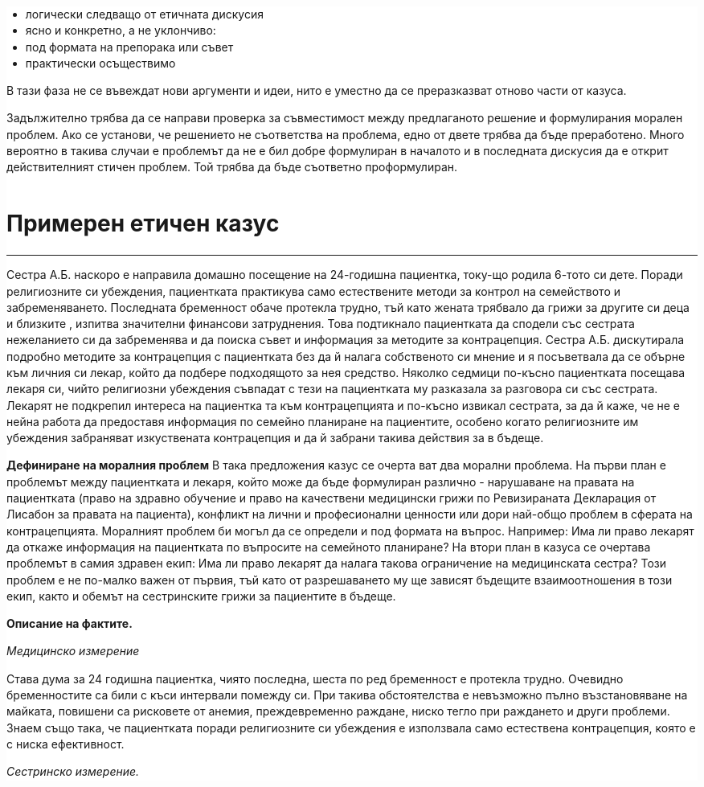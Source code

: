 - логически следващо от етичната дискусия
- ясно и конкретно, а не уклончиво:
- под формата на препорака или съвет 
- практически осъществимо

В тази фаза не се въвеждат нови аргументи и идеи, нито е уместно да се преразказват отново части от казуса. 

Задължително трябва да се направи проверка за съвместимост между предлаганото решение и формулирания морален проблем. Ако се установи, че решението не съответства на проблема, едно от двете трябва да бъде преработено. Много вероятно в такива случаи е проблемът да не е бил добре формулиран в началото и в последната дискусия да е открит действителният стичен проблем. Той трябва да бъде съответно проформулиран.


# Примерен етичен казус
---
           
Сестра А.Б. наскоро е направила домашно посещение на 24-годишна пациентка, току-що родила 6-тото си дете. Поради религиозните си убеждения, пациентката практикува само естествените методи за контрол на семейството и забременяването. Последната бременност обаче протекла трудно, тъй като жената трябвало да грижи за другите си деца и близките , изпитва значителни финансови затруднения. Това подтикнало пациентката да сподели със сестрата нежеланието си да забременява и да поиска съвет и информация за методите за контрацепция. Сестра А.Б. дискутирала подробно методите за контрацепция с пациентката без да й налага собственото си мнение и я посъветвала да се обърне към личния си лекар, който да подбере подходящото за нея средство. Няколко седмици по-късно пациентката посещава лекаря си, чийто религиозни убеждения съвпадат с тези на пациентката му разказала за разговора си със сестрата. Лекарят не подкрепил интереса на пациентка та към контрацепцията и по-късно извикал сестрата, за да й каже, че не е нейна работа да предоставя информация по семейно планиране на пациентите, особено когато религиозните им убеждения забраняват изкуствената контрацепция и да й забрани такива действия за в бъдеще.

**Дефиниране на моралния проблем** В така предложения казус се очерта ват два морални проблема. На първи план е проблемът между пациентката и лекаря, който може да бъде формулиран различно - нарушаване на правата на пациентката (право на здравно обучение и право на качествени медицински грижи по Ревизираната Декларация от Лисабон за правата на пациента), конфликт на лични и професионални ценности или дори най-общо проблем в сферата на контрацепцията. Моралният проблем би могъл да се определи и под формата на въпрос. Например: Има ли право лекарят да откаже информация на пациентката по въпросите на семейното планиране? На втори план в казуса се очертава проблемът в самия здравен екип: Има ли право лекарят да налага такова ограничение на медицинската сестра? Този проблем е не по-малко важен от първия, тъй като от разрешаването му ще зависят бъдещите взаимоотношения в този екип, както и обемът на сестринските грижи за пациентите в бъдеще.

**Описание на фактите.**

*Медицинско измерение*

Става дума за 24 годишна пациентка, чиято последна, шеста по ред бременност е протекла трудно. Очевидно бременностите са били с къси интервали помежду си. При такива обстоятелства е невъзможно пълно възстановяване на майката, повишени са рисковете от анемия, преждевременно раждане, ниско тегло при раждането и други проблеми. Знаем също така, че пациентката поради религиозните си убеждения е използвала само естествена контрацепция, която е с ниска ефективност.

*Сестринско измерение.*
